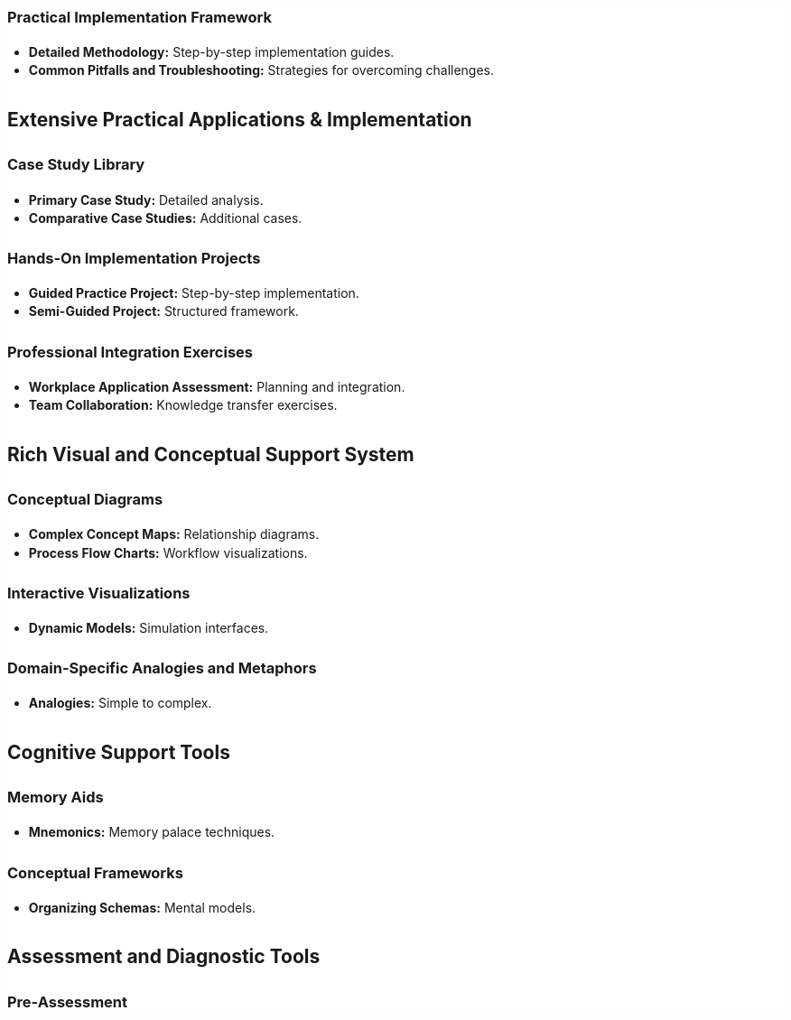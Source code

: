 ### Practical Implementation Framework

- **Detailed Methodology:** Step-by-step implementation guides.
- **Common Pitfalls and Troubleshooting:** Strategies for overcoming challenges.

## Extensive Practical Applications & Implementation

### Case Study Library

- **Primary Case Study:** Detailed analysis.
- **Comparative Case Studies:** Additional cases.

### Hands-On Implementation Projects

- **Guided Practice Project:** Step-by-step implementation.
- **Semi-Guided Project:** Structured framework.

### Professional Integration Exercises

- **Workplace Application Assessment:** Planning and integration.
- **Team Collaboration:** Knowledge transfer exercises.

## Rich Visual and Conceptual Support System

### Conceptual Diagrams

- **Complex Concept Maps:** Relationship diagrams.
- **Process Flow Charts:** Workflow visualizations.

### Interactive Visualizations

- **Dynamic Models:** Simulation interfaces.

### Domain-Specific Analogies and Metaphors

- **Analogies:** Simple to complex.

## Cognitive Support Tools

### Memory Aids

- **Mnemonics:** Memory palace techniques.

### Conceptual Frameworks

- **Organizing Schemas:** Mental models.

## Assessment and Diagnostic Tools

### Pre-Assessment

